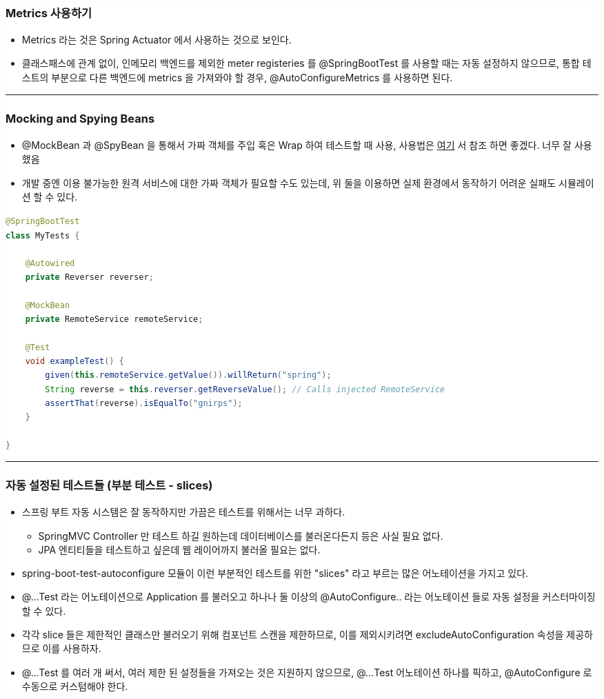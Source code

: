 ### Metrics 사용하기

- Metrics 라는 것은 Spring Actuator 에서 사용하는 것으로 보인다.

- 클래스패스에 관계 없이, 인메모리 백엔드를 제외한 meter registeries 를 @SpringBootTest 를 사용할 때는 자동 설정하지 않으므로,
  통합 테스트의 부분으로 다른 백엔드에 metrics 을 가져와야 할 경우, @AutoConfigureMetrics 를 사용하면 된다.

---

### Mocking and Spying Beans

- @MockBean 과 @SpyBean 을 통해서 가짜 객체를 주입 혹은 Wrap 하여 테스트할 때 사용, 사용법은 [여기](https://jojoldu.tistory.com/226) 서 참조 하면 좋겠다. 너무 잘 사용했음

- 개발 중엔 이용 불가능한 원격 서비스에 대한 가짜 객체가 필요할 수도 있는데, 위 둘을 이용하면 실제 환경에서 동작하기 어려운 실패도 시뮬레이션 할 수 있다.

```java
@SpringBootTest
class MyTests {

    @Autowired
    private Reverser reverser;

    @MockBean
    private RemoteService remoteService;

    @Test
    void exampleTest() {
        given(this.remoteService.getValue()).willReturn("spring");
        String reverse = this.reverser.getReverseValue(); // Calls injected RemoteService
        assertThat(reverse).isEqualTo("gnirps");
    }

}
```

---

### 자동 설정된 테스트들 (부분 테스트 - slices)

- 스프링 부트 자동 시스템은 잘 동작하지만 가끔은 테스트를 위해서는 너무 과하다.

  - SpringMVC Controller 만 테스트 하길 원하는데 데이터베이스를 불러온다든지 등은 사실 필요 없다.
  - JPA 엔티티들을 테스트하고 싶은데 웹 레이어까지 불러올 필요는 없다.

- spring-boot-test-autoconfigure 모듈이 이런 부분적인 테스트를 위한 "slices" 라고 부르는 많은 어노테이션을 가지고 있다.

- @...Test 라는 어노테이션으로 Application 를 불러오고 하나나 둘 이상의 @AutoConfigure.. 라는 어노테이션 들로 자동 설정을 커스터마이징 할 수 있다.

- 각각 slice 들은 제한적인 클래스만 불러오기 위해 컴포넌트 스캔을 제한하므로, 이를 제외시키려면 excludeAutoConfiguration 속성을 제공하므로 이를 사용하자.

- @...Test 를 여러 개 써서, 여러 제한 된 설정들을 가져오는 것은 지원하지 않으므로, @...Test 어노테이션 하나를 픽하고, @AutoConfigure 로 수동으로 커스텀해야 한다.
